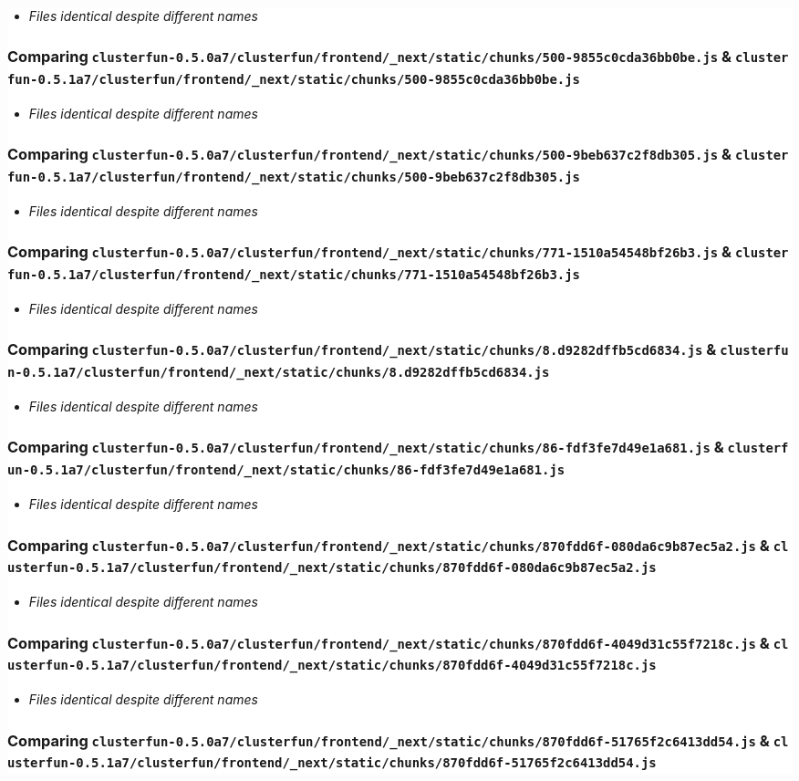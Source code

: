  * *Files identical despite different names*

### Comparing `clusterfun-0.5.0a7/clusterfun/frontend/_next/static/chunks/500-9855c0cda36bb0be.js` & `clusterfun-0.5.1a7/clusterfun/frontend/_next/static/chunks/500-9855c0cda36bb0be.js`

 * *Files identical despite different names*

### Comparing `clusterfun-0.5.0a7/clusterfun/frontend/_next/static/chunks/500-9beb637c2f8db305.js` & `clusterfun-0.5.1a7/clusterfun/frontend/_next/static/chunks/500-9beb637c2f8db305.js`

 * *Files identical despite different names*

### Comparing `clusterfun-0.5.0a7/clusterfun/frontend/_next/static/chunks/771-1510a54548bf26b3.js` & `clusterfun-0.5.1a7/clusterfun/frontend/_next/static/chunks/771-1510a54548bf26b3.js`

 * *Files identical despite different names*

### Comparing `clusterfun-0.5.0a7/clusterfun/frontend/_next/static/chunks/8.d9282dffb5cd6834.js` & `clusterfun-0.5.1a7/clusterfun/frontend/_next/static/chunks/8.d9282dffb5cd6834.js`

 * *Files identical despite different names*

### Comparing `clusterfun-0.5.0a7/clusterfun/frontend/_next/static/chunks/86-fdf3fe7d49e1a681.js` & `clusterfun-0.5.1a7/clusterfun/frontend/_next/static/chunks/86-fdf3fe7d49e1a681.js`

 * *Files identical despite different names*

### Comparing `clusterfun-0.5.0a7/clusterfun/frontend/_next/static/chunks/870fdd6f-080da6c9b87ec5a2.js` & `clusterfun-0.5.1a7/clusterfun/frontend/_next/static/chunks/870fdd6f-080da6c9b87ec5a2.js`

 * *Files identical despite different names*

### Comparing `clusterfun-0.5.0a7/clusterfun/frontend/_next/static/chunks/870fdd6f-4049d31c55f7218c.js` & `clusterfun-0.5.1a7/clusterfun/frontend/_next/static/chunks/870fdd6f-4049d31c55f7218c.js`

 * *Files identical despite different names*

### Comparing `clusterfun-0.5.0a7/clusterfun/frontend/_next/static/chunks/870fdd6f-51765f2c6413dd54.js` & `clusterfun-0.5.1a7/clusterfun/frontend/_next/static/chunks/870fdd6f-51765f2c6413dd54.js`
